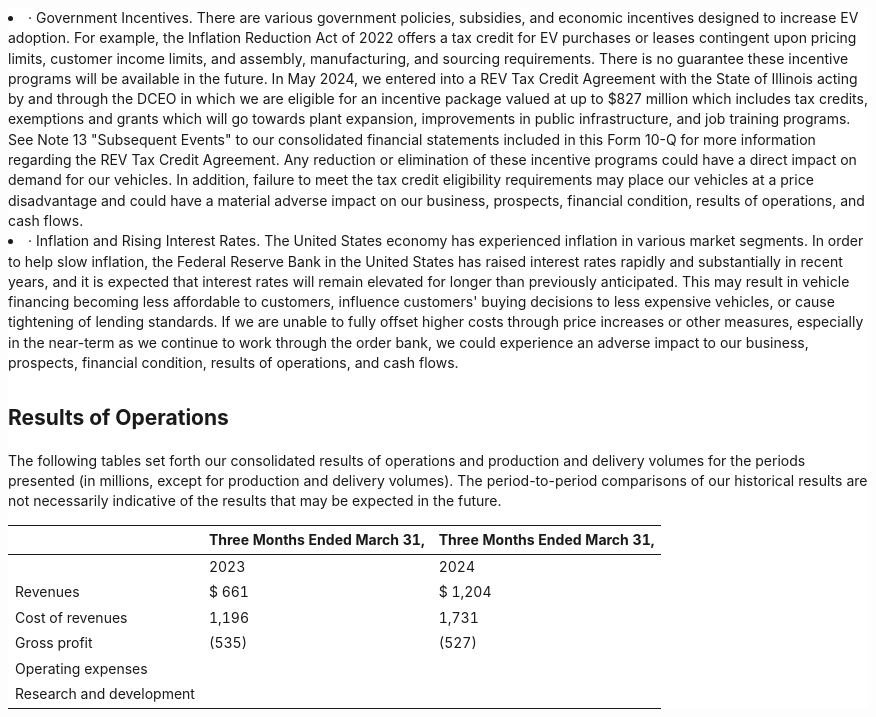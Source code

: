 <li>· Government Incentives. There are various government policies, subsidies, and economic incentives designed to increase EV adoption. For example, the Inflation Reduction Act of 2022 offers a tax credit for EV purchases or leases contingent upon pricing limits, customer income limits, and assembly, manufacturing, and sourcing requirements. There is no guarantee these incentive programs will be available in the future. In May 2024, we entered into a REV Tax Credit Agreement with the State of Illinois acting by and through the DCEO in which we are eligible for an incentive package valued at up to $827 million which includes tax credits, exemptions and grants which will go towards plant expansion, improvements in public infrastructure, and job training programs. See Note 13 "Subsequent Events" to our consolidated financial statements included in this Form 10-Q for more information regarding the REV Tax Credit Agreement. Any reduction or elimination of these incentive programs could have a direct impact on demand for our vehicles. In addition, failure to meet the tax credit eligibility requirements may place our vehicles at a price disadvantage and could have a material adverse impact on our business, prospects, financial condition, results of operations, and cash flows.</li>
<li>· Inflation and Rising Interest Rates. The United States economy has experienced inflation in various market segments. In order to help slow inflation, the Federal Reserve Bank in the United States has raised interest rates rapidly and substantially in recent years, and it is expected that interest rates will remain elevated for longer than previously anticipated. This may result in vehicle financing becoming less affordable to customers, influence customers' buying decisions to less expensive vehicles, or cause tightening of lending standards. If we are unable to fully offset higher costs through price increases or other measures, especially in the near-term as we continue to work through the order bank, we could experience an adverse impact to our business, prospects, financial condition, results of operations, and cash flows.</li>
</ul>
<h2>Results of Operations</h2>
<p>The following tables set forth our consolidated results of operations and production and delivery volumes for the periods presented (in millions, except for production and delivery volumes). The period-to-period comparisons of our historical results are not necessarily indicative of the results that may be expected in the future.</p>
<table>
<thead>
<tr>
<th></th>
<th>Three Months Ended March 31,</th>
<th>Three Months Ended March 31,</th>
</tr>
</thead>
<tbody>
<tr>
<td></td>
<td>2023</td>
<td>2024</td>
</tr>
<tr>
<td>Revenues</td>
<td>$ 661</td>
<td>$ 1,204</td>
</tr>
<tr>
<td>Cost of revenues</td>
<td>1,196</td>
<td>1,731</td>
</tr>
<tr>
<td>Gross profit</td>
<td>(535)</td>
<td>(527)</td>
</tr>
<tr>
<td>Operating expenses</td>
<td></td>
<td></td>
</tr>
<tr>
<td>Research and development</td>